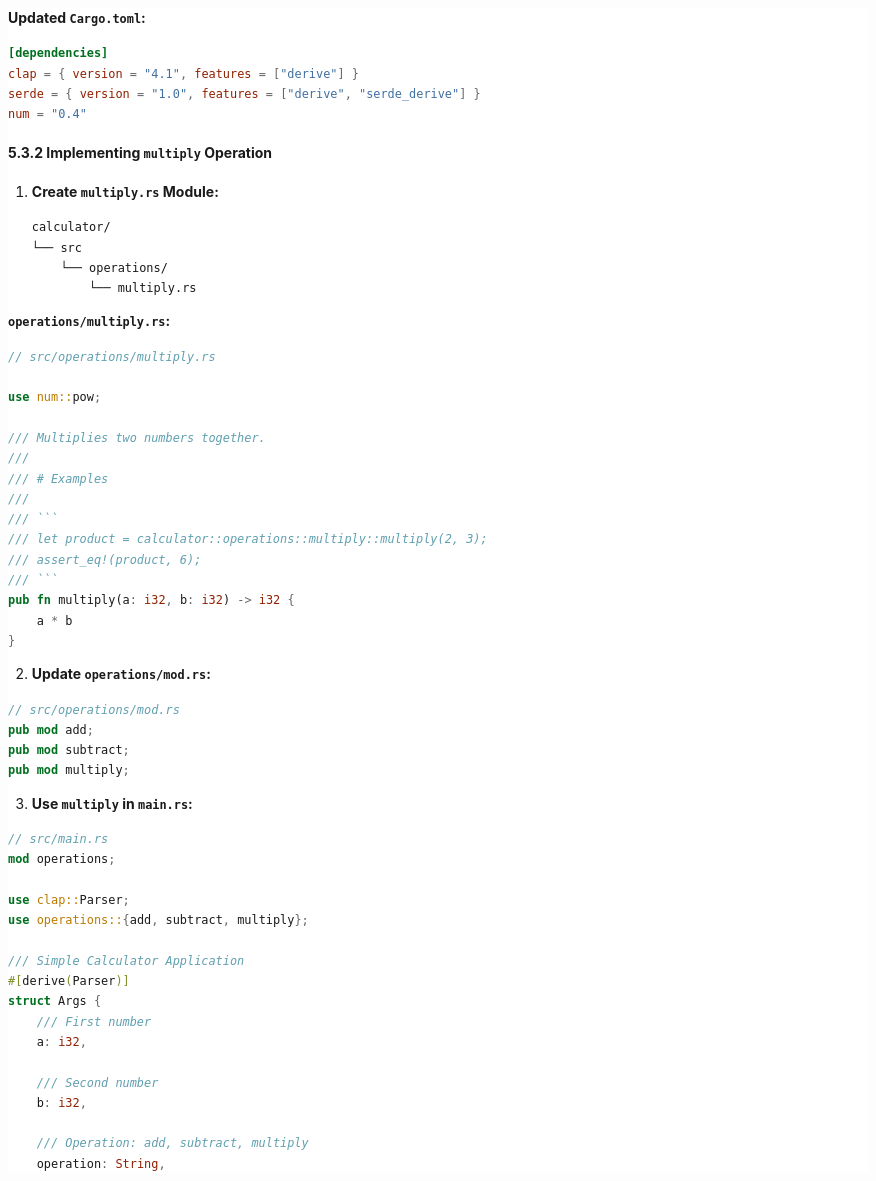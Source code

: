 **Updated `Cargo.toml`:**

```toml
[dependencies]
clap = { version = "4.1", features = ["derive"] }
serde = { version = "1.0", features = ["derive", "serde_derive"] }
num = "0.4"
```

#### **5.3.2 Implementing `multiply` Operation**

1. **Create `multiply.rs` Module:**

   ```
   calculator/
   └── src
       └── operations/
           └── multiply.rs
   ```

**`operations/multiply.rs`:**

```rust
// src/operations/multiply.rs

use num::pow;

/// Multiplies two numbers together.
///
/// # Examples
///
/// ```
/// let product = calculator::operations::multiply::multiply(2, 3);
/// assert_eq!(product, 6);
/// ```
pub fn multiply(a: i32, b: i32) -> i32 {
    a * b
}
```

2. **Update `operations/mod.rs`:**

```rust
// src/operations/mod.rs
pub mod add;
pub mod subtract;
pub mod multiply;
```

3. **Use `multiply` in `main.rs`:**

```rust
// src/main.rs
mod operations;

use clap::Parser;
use operations::{add, subtract, multiply};

/// Simple Calculator Application
#[derive(Parser)]
struct Args {
    /// First number
    a: i32,

    /// Second number
    b: i32,

    /// Operation: add, subtract, multiply
    operation: String,
```